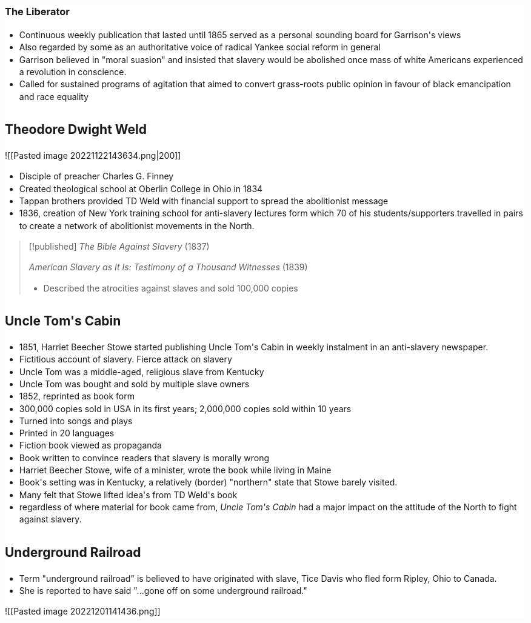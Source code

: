 ### The Liberator
- Continuous weekly publication that lasted until 1865 served as a personal sounding board for Garrison's views
- Also regarded by some as an authoritative voice of radical Yankee social reform in general
- Garrison believed in "moral suasion" and insisted that slavery would be abolished once mass of white Americans experienced a revolution in conscience.
- Called for sustained programs of agitation that aimed to convert grass-roots public opinion in favour of black emancipation and race equality
## Theodore Dwight Weld

![[Pasted image 20221122143634.png|200]]
- Disciple of preacher Charles G. Finney
- Created theological school at Oberlin College in Ohio in 1834
- Tappan brothers provided TD Weld with financial support to spread the abolitionist message
- 1836, creation of New York training school for anti-slavery lectures form which 70 of his students/supporters travelled in pairs to create a network of abolitionist movements in the North.

>[!published]
>*The Bible Against Slavery* (1837)
>
>*American Slavery as It Is: Testimony of a Thousand Witnesses* (1839)
>- Described the atrocities against slaves and sold 100,000 copies

## Uncle Tom's Cabin

- 1851, Harriet Beecher Stowe started publishing Uncle Tom's Cabin in weekly instalment in an anti-slavery newspaper.
- Fictitious account of slavery. Fierce attack on slavery
- Uncle Tom was a middle-aged, religious slave from Kentucky
- Uncle Tom was bought and sold by multiple slave owners
- 1852, reprinted as book form
- 300,000 copies sold in USA in its first years; 2,000,000 copies sold within 10 years
- Turned into songs and plays
- Printed in 20 languages
- Fiction book viewed as propaganda
- Book written to convince readers that slavery is morally wrong
- Harriet Beecher Stowe, wife of a minister, wrote the book while living in Maine
- Book's setting was in Kentucky, a relatively (border) "northern" state that Stowe barely visited.
- Many felt that Stowe lifted idea's from TD Weld's book
- regardless of where material for book came from, *Uncle Tom's Cabin* had a major impact on the attitude of the North to fight against slavery.

## Underground Railroad

- Term "underground railroad" is believed to have originated with slave, Tice Davis who fled form Ripley, Ohio to Canada.
- She is reported to have said "...gone off on some underground railroad."

![[Pasted image 20221201141436.png]]
